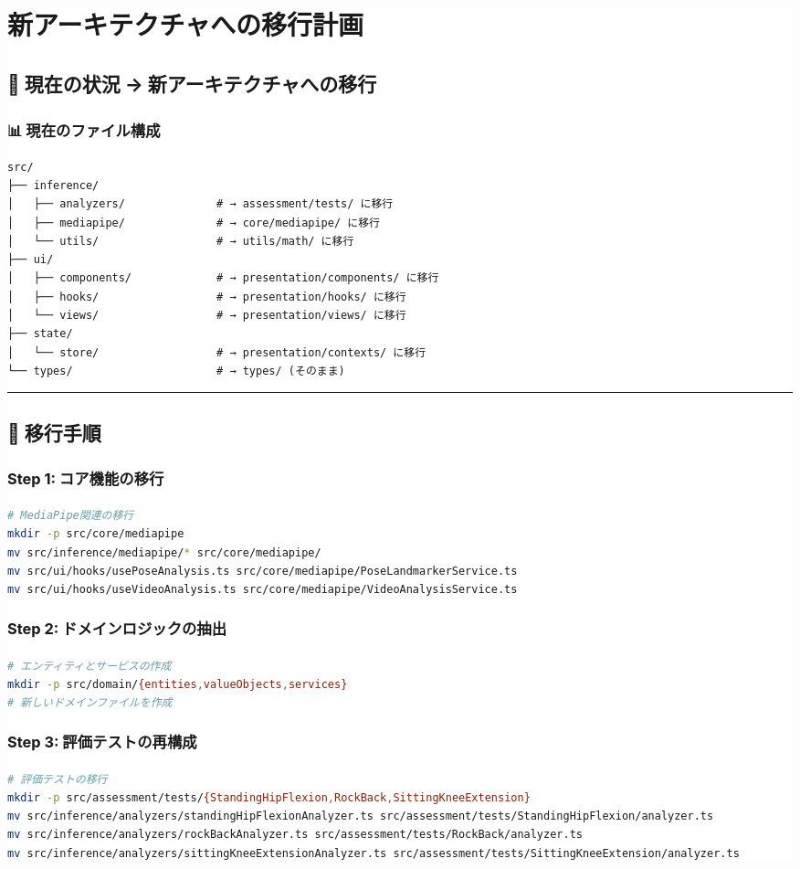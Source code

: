 # 新アーキテクチャへの移行計画

## 🎯 現在の状況 → 新アーキテクチャへの移行

### 📊 現在のファイル構成
```
src/
├── inference/
│   ├── analyzers/              # → assessment/tests/ に移行
│   ├── mediapipe/              # → core/mediapipe/ に移行
│   └── utils/                  # → utils/math/ に移行
├── ui/
│   ├── components/             # → presentation/components/ に移行
│   ├── hooks/                  # → presentation/hooks/ に移行
│   └── views/                  # → presentation/views/ に移行
├── state/
│   └── store/                  # → presentation/contexts/ に移行
└── types/                      # → types/ (そのまま)
```

---

## 🔄 移行手順

### Step 1: コア機能の移行
```bash
# MediaPipe関連の移行
mkdir -p src/core/mediapipe
mv src/inference/mediapipe/* src/core/mediapipe/
mv src/ui/hooks/usePoseAnalysis.ts src/core/mediapipe/PoseLandmarkerService.ts
mv src/ui/hooks/useVideoAnalysis.ts src/core/mediapipe/VideoAnalysisService.ts
```

### Step 2: ドメインロジックの抽出
```bash
# エンティティとサービスの作成
mkdir -p src/domain/{entities,valueObjects,services}
# 新しいドメインファイルを作成
```

### Step 3: 評価テストの再構成
```bash
# 評価テストの移行
mkdir -p src/assessment/tests/{StandingHipFlexion,RockBack,SittingKneeExtension}
mv src/inference/analyzers/standingHipFlexionAnalyzer.ts src/assessment/tests/StandingHipFlexion/analyzer.ts
mv src/inference/analyzers/rockBackAnalyzer.ts src/assessment/tests/RockBack/analyzer.ts
mv src/inference/analyzers/sittingKneeExtensionAnalyzer.ts src/assessment/tests/SittingKneeExtension/analyzer.ts
```

